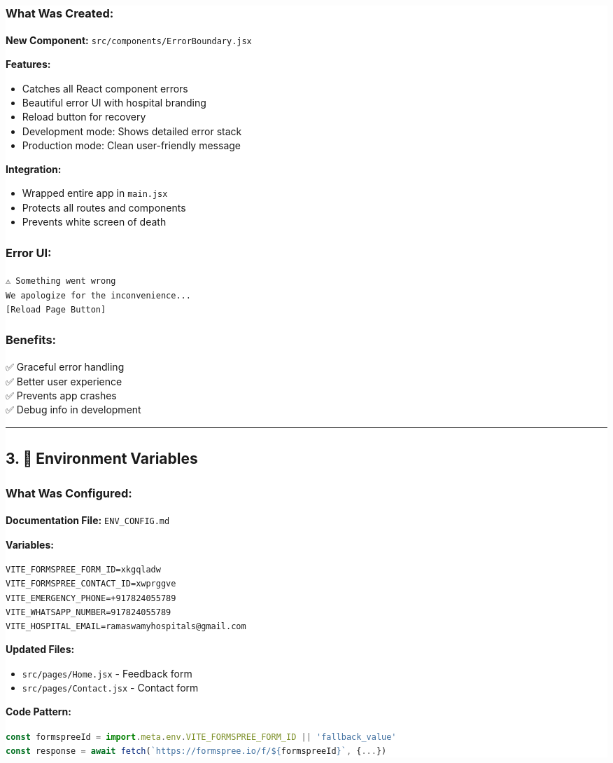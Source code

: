 ### What Was Created:
**New Component:** `src/components/ErrorBoundary.jsx`

**Features:**
- Catches all React component errors
- Beautiful error UI with hospital branding
- Reload button for recovery
- Development mode: Shows detailed error stack
- Production mode: Clean user-friendly message

**Integration:**
- Wrapped entire app in `main.jsx`
- Protects all routes and components
- Prevents white screen of death

### Error UI:
```
⚠️ Something went wrong
We apologize for the inconvenience...
[Reload Page Button]
```

### Benefits:
✅ Graceful error handling  
✅ Better user experience  
✅ Prevents app crashes  
✅ Debug info in development

---

## 3. 🔐 Environment Variables

### What Was Configured:
**Documentation File:** `ENV_CONFIG.md`

**Variables:**
```env
VITE_FORMSPREE_FORM_ID=xkgqladw
VITE_FORMSPREE_CONTACT_ID=xwprggve
VITE_EMERGENCY_PHONE=+917824055789
VITE_WHATSAPP_NUMBER=917824055789
VITE_HOSPITAL_EMAIL=ramaswamyhospitals@gmail.com
```

**Updated Files:**
- `src/pages/Home.jsx` - Feedback form
- `src/pages/Contact.jsx` - Contact form

**Code Pattern:**
```javascript
const formspreeId = import.meta.env.VITE_FORMSPREE_FORM_ID || 'fallback_value'
const response = await fetch(`https://formspree.io/f/${formspreeId}`, {...})
```

